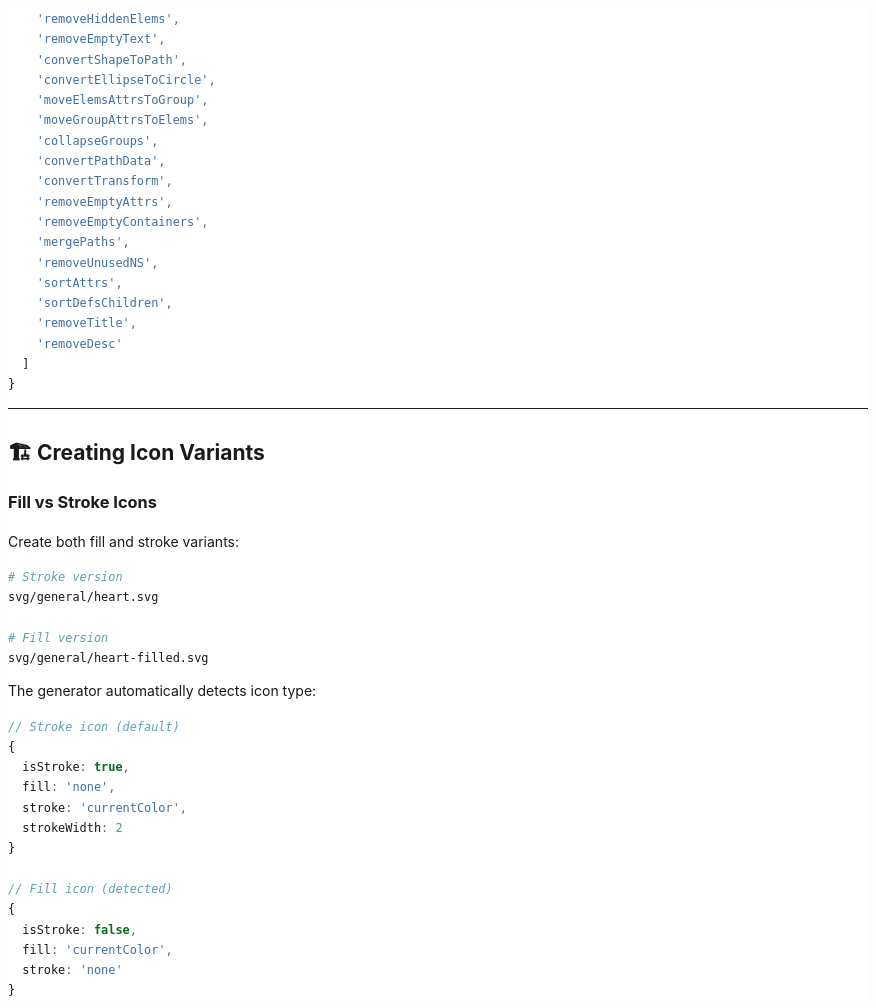 ```javascript
    'removeHiddenElems',
    'removeEmptyText',
    'convertShapeToPath',
    'convertEllipseToCircle',
    'moveElemsAttrsToGroup',
    'moveGroupAttrsToElems',
    'collapseGroups',
    'convertPathData',
    'convertTransform',
    'removeEmptyAttrs',
    'removeEmptyContainers',
    'mergePaths',
    'removeUnusedNS',
    'sortAttrs',
    'sortDefsChildren',
    'removeTitle',
    'removeDesc'
  ]
}
```

---

## 🏗️ Creating Icon Variants

### Fill vs Stroke Icons

Create both fill and stroke variants:

```bash
# Stroke version
svg/general/heart.svg

# Fill version  
svg/general/heart-filled.svg
```

The generator automatically detects icon type:

```typescript
// Stroke icon (default)
{
  isStroke: true,
  fill: 'none',
  stroke: 'currentColor',
  strokeWidth: 2
}

// Fill icon (detected)
{
  isStroke: false,
  fill: 'currentColor',
  stroke: 'none'
}
```
